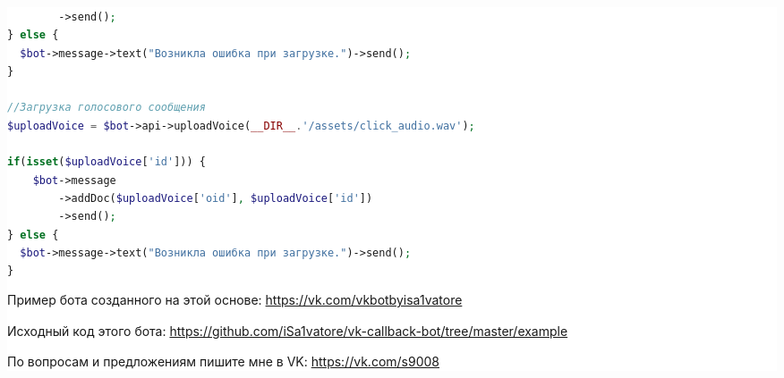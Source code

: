 ```php
        ->send();
} else {
  $bot->message->text("Возникла ошибка при загрузке.")->send();
}

//Загрузка голосового сообщения
$uploadVoice = $bot->api->uploadVoice(__DIR__.'/assets/click_audio.wav');

if(isset($uploadVoice['id'])) {
    $bot->message
        ->addDoc($uploadVoice['oid'], $uploadVoice['id'])
        ->send();
} else {
  $bot->message->text("Возникла ошибка при загрузке.")->send();
}
```

Пример бота созданного на этой основе: https://vk.com/vkbotbyisa1vatore

Исходный код этого бота: https://github.com/iSa1vatore/vk-callback-bot/tree/master/example

По вопросам и предложениям пишите мне в VK: https://vk.com/s9008

